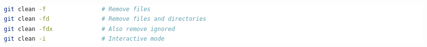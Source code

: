 ```bash
git clean -f                # Remove files
git clean -fd               # Remove files and directories
git clean -fdx              # Also remove ignored
git clean -i                # Interactive mode
```
